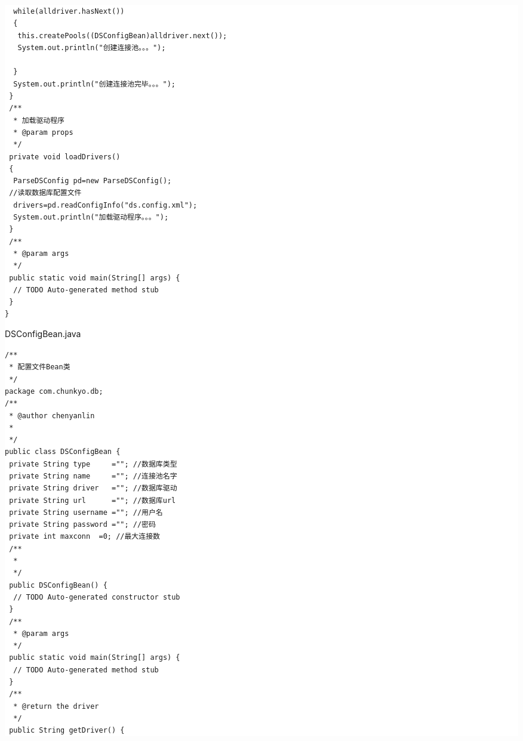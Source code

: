```
  while(alldriver.hasNext())
  {
   this.createPools((DSConfigBean)alldriver.next());
   System.out.println("创建连接池。。。");
   
  }
  System.out.println("创建连接池完毕。。。");
 }
 /**
  * 加载驱动程序
  * @param props
  */
 private void loadDrivers()
 {
  ParseDSConfig pd=new ParseDSConfig();
 //读取数据库配置文件
  drivers=pd.readConfigInfo("ds.config.xml");
  System.out.println("加载驱动程序。。。");
 }
 /**
  * @param args
  */
 public static void main(String[] args) {
  // TODO Auto-generated method stub
 }
}

```

DSConfigBean.java

```
/**
 * 配置文件Bean类
 */
package com.chunkyo.db;
/**
 * @author chenyanlin
 *
 */
public class DSConfigBean {
 private String type     =""; //数据库类型
 private String name     =""; //连接池名字
 private String driver   =""; //数据库驱动
 private String url      =""; //数据库url
 private String username =""; //用户名
 private String password =""; //密码
 private int maxconn  =0; //最大连接数
 /**
  * 
  */
 public DSConfigBean() {
  // TODO Auto-generated constructor stub
 }
 /**
  * @param args
  */
 public static void main(String[] args) {
  // TODO Auto-generated method stub
 }
 /**
  * @return the driver
  */
 public String getDriver() {
```